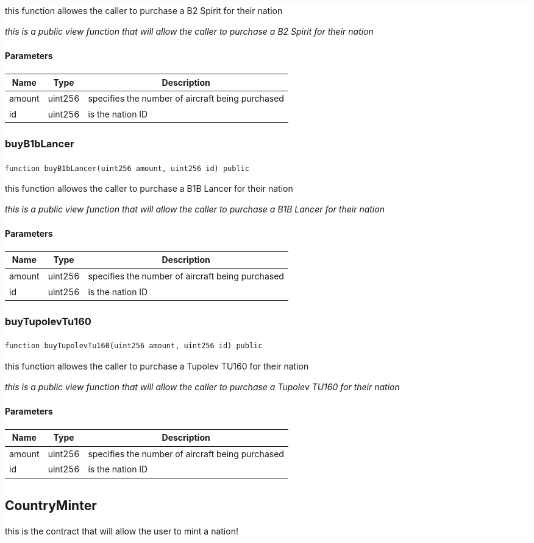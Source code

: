 this function allowes the caller to purchase a B2 Spirit for their nation

_this is a public view function that will allow the caller to purchase a B2 Spirit for their nation_

#### Parameters

| Name | Type | Description |
| ---- | ---- | ----------- |
| amount | uint256 | specifies the number of aircraft being purchased |
| id | uint256 | is the nation ID |

### buyB1bLancer

```solidity
function buyB1bLancer(uint256 amount, uint256 id) public
```

this function allowes the caller to purchase a B1B Lancer for their nation

_this is a public view function that will allow the caller to purchase a B1B Lancer for their nation_

#### Parameters

| Name | Type | Description |
| ---- | ---- | ----------- |
| amount | uint256 | specifies the number of aircraft being purchased |
| id | uint256 | is the nation ID |

### buyTupolevTu160

```solidity
function buyTupolevTu160(uint256 amount, uint256 id) public
```

this function allowes the caller to purchase a Tupolev TU160 for their nation

_this is a public view function that will allow the caller to purchase a Tupolev TU160 for their nation_

#### Parameters

| Name | Type | Description |
| ---- | ---- | ----------- |
| amount | uint256 | specifies the number of aircraft being purchased |
| id | uint256 | is the nation ID |

## CountryMinter

this is the contract that will allow the user to mint a nation!
